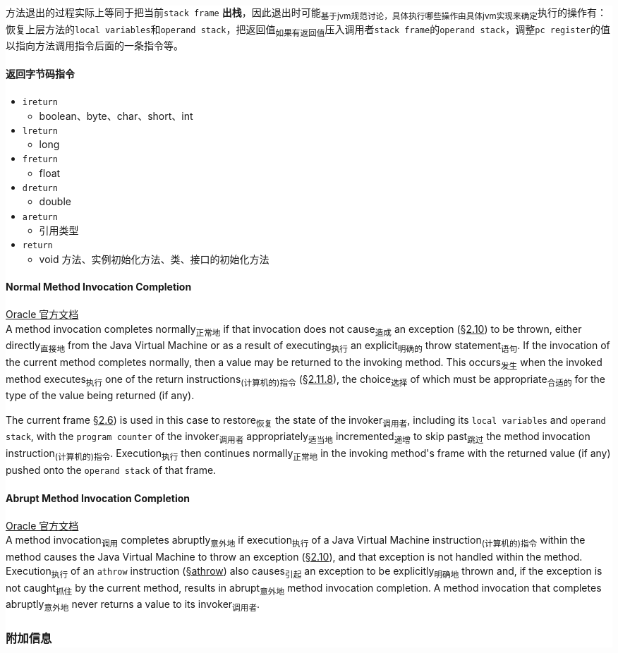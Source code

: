 方法退出的过程实际上等同于把当前`stack frame` **出栈**，因此退出时可能<sub>基于jvm规范讨论，具体执行哪些操作由具体jvm实现来确定</sub>执行的操作有：恢复上层方法的`local variables`和`operand stack`，把返回值<sub>如果有返回值</sub>压入调用者`stack frame`的`operand stack`，调整`pc register`的值以指向方法调用指令后面的一条指令等。

#### 返回字节码指令

- `ireturn`
  - boolean、byte、char、short、int
- `lreturn`
  - long
- `freturn`
  - float
- `dreturn`
  - double
- `areturn`
  - 引用类型
- `return`
  - void 方法、实例初始化方法、类、接口的初始化方法

#### Normal Method Invocation Completion

[Oracle 官方文档](https://docs.oracle.com/javase/specs/jvms/se8/html/jvms-2.html#jvms-2.6.4) \
A method invocation completes normally<sub>正常地</sub> if that invocation does not cause<sub>造成</sub> an exception ([§2.10](https://docs.oracle.com/javase/specs/jvms/se8/html/jvms-2.html#jvms-2.10)) to be thrown, either directly<sub>直接地</sub> from the Java Virtual Machine or as a result of executing<sub>执行</sub> an explicit<sub>明确的</sub> throw statement<sub>语句</sub>. If the invocation of the current method completes normally, then a value may be returned to the invoking method. This occurs<sub>发生</sub> when the invoked method executes<sub>执行</sub> one of the return instructions<sub>(计算机的)指令</sub> ([§2.11.8](https://docs.oracle.com/javase/specs/jvms/se8/html/jvms-2.html#jvms-2.11.8)), the choice<sub>选择</sub> of which must be appropriate<sub>合适的</sub> for the type of the value being returned (if any).

The current frame [§2.6](#stack-frame)) is used in this case to restore<sub>恢复</sub> the state of the invoker<sub>调用者</sub>, including its `local variables` and `operand stack`, with the `program counter` of the invoker<sub>调用者</sub> appropriately<sub>适当地</sub> incremented<sub>递增</sub> to skip past<sub>跳过</sub> the method invocation instruction<sub>(计算机的)指令</sub>. Execution<sub>执行</sub> then continues normally<sub>正常地</sub> in the invoking method's frame with the returned value (if any) pushed onto the `operand stack` of that frame.

#### Abrupt Method Invocation Completion

[Oracle 官方文档](https://docs.oracle.com/javase/specs/jvms/se8/html/jvms-2.html#jvms-2.6.5) \
A method invocation<sub>调用</sub> completes abruptly<sub>意外地</sub> if execution<sub>执行</sub> of a Java Virtual Machine instruction<sub>(计算机的)指令</sub> within the method causes the Java Virtual Machine to throw an exception ([§2.10](https://docs.oracle.com/javase/specs/jvms/se8/html/jvms-2.html#jvms-2.10)), and that exception is not handled within the method. Execution<sub>执行</sub> of an `athrow` instruction ([§athrow](https://docs.oracle.com/javase/specs/jvms/se8/html/jvms-6.html#jvms-6.5.athrow)) also causes<sub>引起</sub> an exception to be explicitly<sub>明确地</sub> thrown and, if the exception is not caught<sub>抓住</sub> by the current method, results in abrupt<sub>意外地</sub> method invocation completion. A method invocation that completes abruptly<sub>意外地</sub> never returns a value to its invoker<sub>调用者</sub>.

### 附加信息
